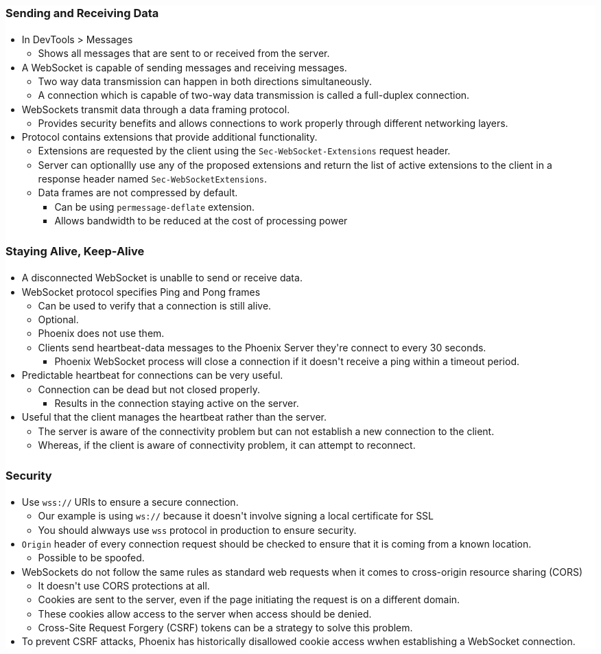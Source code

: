 ### Sending and Receiving Data
- In DevTools > Messages
  - Shows all messages that are sent to or received from the server.
- A WebSocket is capable of sending messages and receiving messages.
  - Two way data transmission can happen in both directions simultaneously.
  - A connection which is capable of two-way data transmission is called a full-duplex connection.
- WebSockets transmit data through a data framing protocol.
  - Provides security benefits and allows connections to work properly through different networking layers.
- Protocol contains extensions that provide additional functionality.
  - Extensions are requested by the client using the `Sec-WebSocket-Extensions` request header.
  - Server can optionallly use any of the proposed extensions and return the list of active extensions to the client in a response header named `Sec-WebSocketExtensions`.
  - Data frames are not compressed by default.
    - Can be using `permessage-deflate` extension.
    - Allows bandwidth to be reduced at the cost of processing power

### Staying Alive, Keep-Alive

- A disconnected WebSocket is unablle to send or receive data.
- WebSocket protocol specifies Ping and Pong frames
  - Can be used to verify that a connection is still alive.
  - Optional.
  - Phoenix does not use them.
  - Clients send heartbeat-data messages to the Phoenix Server they're connect to every 30 seconds.
    - Phoenix WebSocket process will close a connection if it doesn't receive a ping within a timeout period.
- Predictable heartbeat for connections can be very useful.
  - Connection can be dead but not closed properly.
    - Results in the connection staying active on the server.
- Useful that the client manages the heartbeat rather than the server.
  - The server is aware of the connectivity problem but can not establish a new connection to the client.
  - Whereas, if the client is aware of connectivity problem, it can attempt to reconnect.

### Security

- Use `wss://` URIs to ensure a secure connection.
  - Our example is using `ws://` because it doesn't involve signing a local certificate for SSL
  - You should alwways use `wss` protocol in production to ensure security.
- `Origin` header of every connection request should be checked to ensure that it is coming from a known location.
  - Possible to be spoofed.
- WebSockets do not follow the same rules as standard web requests when it comes to cross-origin resource sharing (CORS)
  - It doesn't use CORS protections at all.
  - Cookies are sent to the server, even if the page initiating the request is on a different domain.
  - These cookies allow access to the server when access should be denied.
  - Cross-Site Request Forgery (CSRF) tokens can be a strategy to solve this problem.
- To prevent CSRF attacks, Phoenix has historically disallowed cookie access wwhen establishing a WebSocket connection.
